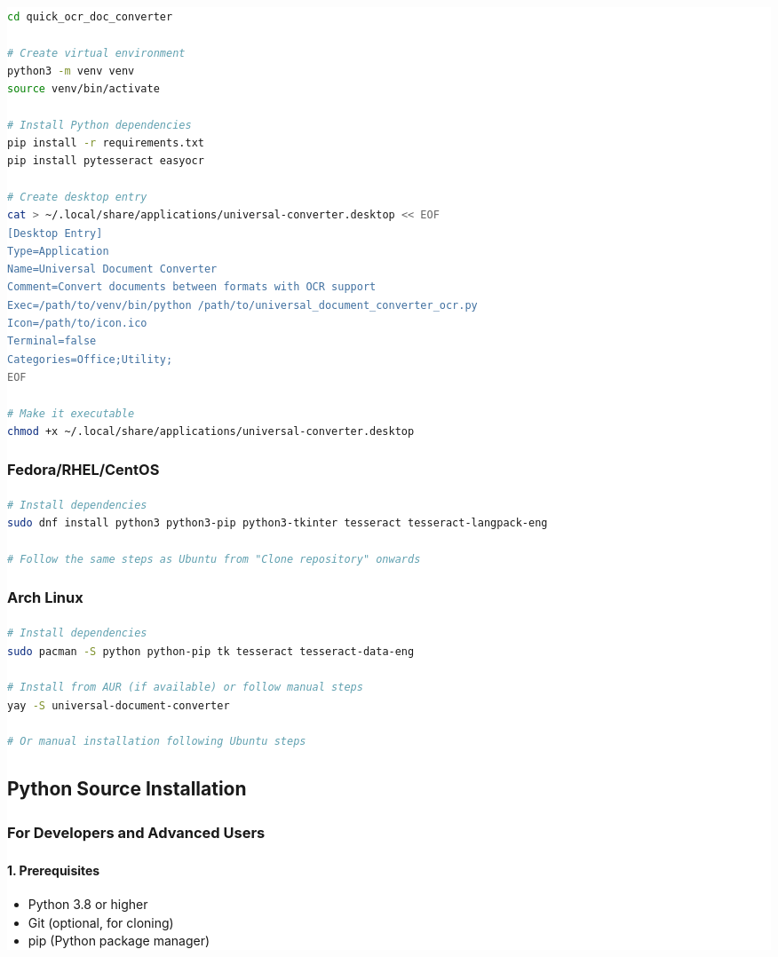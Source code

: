```bash
cd quick_ocr_doc_converter

# Create virtual environment
python3 -m venv venv
source venv/bin/activate

# Install Python dependencies
pip install -r requirements.txt
pip install pytesseract easyocr

# Create desktop entry
cat > ~/.local/share/applications/universal-converter.desktop << EOF
[Desktop Entry]
Type=Application
Name=Universal Document Converter
Comment=Convert documents between formats with OCR support
Exec=/path/to/venv/bin/python /path/to/universal_document_converter_ocr.py
Icon=/path/to/icon.ico
Terminal=false
Categories=Office;Utility;
EOF

# Make it executable
chmod +x ~/.local/share/applications/universal-converter.desktop
```

### Fedora/RHEL/CentOS
```bash
# Install dependencies
sudo dnf install python3 python3-pip python3-tkinter tesseract tesseract-langpack-eng

# Follow the same steps as Ubuntu from "Clone repository" onwards
```

### Arch Linux
```bash
# Install dependencies
sudo pacman -S python python-pip tk tesseract tesseract-data-eng

# Install from AUR (if available) or follow manual steps
yay -S universal-document-converter

# Or manual installation following Ubuntu steps
```

## Python Source Installation

### For Developers and Advanced Users

#### 1. Prerequisites
- Python 3.8 or higher
- Git (optional, for cloning)
- pip (Python package manager)
